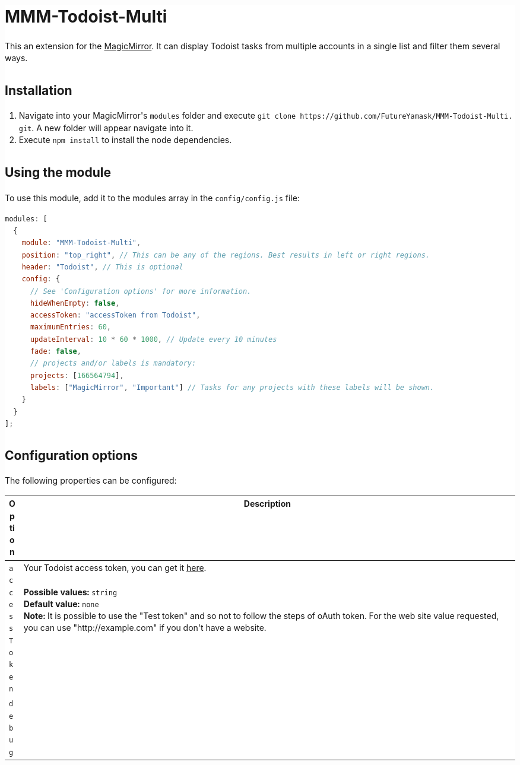 # MMM-Todoist-Multi

This an extension for the [MagicMirror](https://github.com/MichMich/MagicMirror). It can display Todoist tasks from multiple accounts in a single list and filter them several ways.

## Installation

1. Navigate into your MagicMirror's `modules` folder and execute `git clone https://github.com/FutureYamask/MMM-Todoist-Multi.git`. A new folder will appear navigate into it.
2. Execute `npm install` to install the node dependencies.

## Using the module

To use this module, add it to the modules array in the `config/config.js` file:

```javascript
modules: [
  {
    module: "MMM-Todoist-Multi",
    position: "top_right", // This can be any of the regions. Best results in left or right regions.
    header: "Todoist", // This is optional
    config: {
      // See 'Configuration options' for more information.
      hideWhenEmpty: false,
      accessToken: "accessToken from Todoist",
      maximumEntries: 60,
      updateInterval: 10 * 60 * 1000, // Update every 10 minutes
      fade: false,
      // projects and/or labels is mandatory:
      projects: [166564794],
      labels: ["MagicMirror", "Important"] // Tasks for any projects with these labels will be shown.
    }
  }
];
```

## Configuration options

The following properties can be configured:

<table width="100%">
	<!-- why, markdown... -->
	<thead>
		<tr>
			<th>Option</th>
			<th width="100%">Description</th>
		</tr>
	<thead>
	<tbody>
		<tr>
			<td><code>accessToken</code></td>
			<td>Your Todoist access token, you can get it <a href="https://developer.todoist.com/appconsole.html">here</a>.<br>
				<br><b>Possible values:</b> <code>string</code>
				<br><b>Default value:</b> <code>none</code>
				<br><b>Note:</b> It is possible to use the "Test token" and so not to follow the steps of oAuth token. For the web site value requested, you can use "http://example.com" if you don't have a website. 
			</td>
		</tr>
		<tr>
			<td><code>debug</code></td>